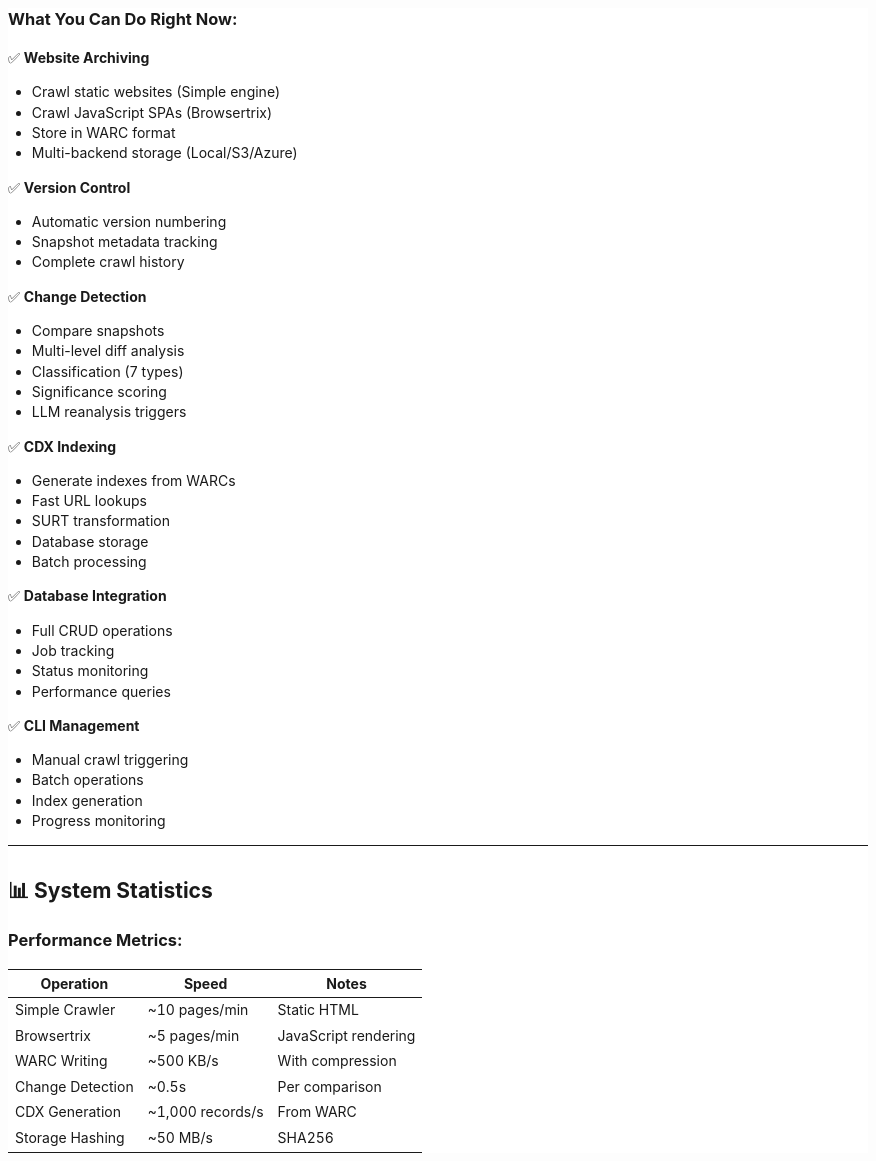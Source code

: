 ### What You Can Do Right Now:

✅ **Website Archiving**
- Crawl static websites (Simple engine)
- Crawl JavaScript SPAs (Browsertrix)
- Store in WARC format
- Multi-backend storage (Local/S3/Azure)

✅ **Version Control**
- Automatic version numbering
- Snapshot metadata tracking
- Complete crawl history

✅ **Change Detection**
- Compare snapshots
- Multi-level diff analysis
- Classification (7 types)
- Significance scoring
- LLM reanalysis triggers

✅ **CDX Indexing**
- Generate indexes from WARCs
- Fast URL lookups
- SURT transformation
- Database storage
- Batch processing

✅ **Database Integration**
- Full CRUD operations
- Job tracking
- Status monitoring
- Performance queries

✅ **CLI Management**
- Manual crawl triggering
- Batch operations
- Index generation
- Progress monitoring

---

## 📊 **System Statistics**

### Performance Metrics:

| Operation | Speed | Notes |
|-----------|-------|-------|
| Simple Crawler | ~10 pages/min | Static HTML |
| Browsertrix | ~5 pages/min | JavaScript rendering |
| WARC Writing | ~500 KB/s | With compression |
| Change Detection | ~0.5s | Per comparison |
| CDX Generation | ~1,000 records/s | From WARC |
| Storage Hashing | ~50 MB/s | SHA256 |
